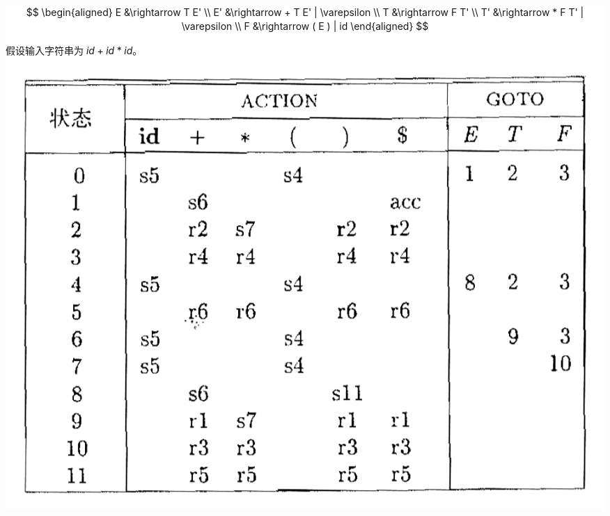 $$
\begin{aligned}
E &\rightarrow T E' \\
E' &\rightarrow + T E' | \varepsilon \\
T &\rightarrow F T' \\
T' &\rightarrow * F T' | \varepsilon \\
F &\rightarrow ( E ) | id
\end{aligned}
$$

假设输入字符串为 $id + id * id$。

![image-20241114155742253](./06语法分析III.assets/image-20241114155742253.png)
